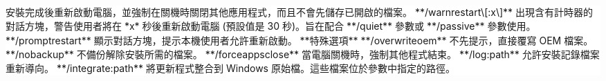 <td style="border:1px solid black;">
安裝完成後重新啟動電腦，並強制在關機時關閉其他應用程式，而且不會先儲存已開啟的檔案。
</td>
</tr>
<tr class="alternateRow">
<td style="border:1px solid black;">
**/warnrestart\[:x\]**
</td>
<td style="border:1px solid black;">
出現含有計時器的對話方塊，警告使用者將在 *x* 秒後重新啟動電腦 (預設值是 30 秒)。旨在配合 **/quiet** 參數或 **/passive** 參數使用。
</td>
</tr>
<tr>
<td style="border:1px solid black;">
**/promptrestart**
</td>
<td style="border:1px solid black;">
顯示對話方塊，提示本機使用者允許重新啟動。
</td>
</tr>
<tr>
<th colspan="2" style="border:1px solid black;">
**特殊選項**
</th>
</tr>
<tr class="alternateRow">
<td style="border:1px solid black;">
**/overwriteoem**
</td>
<td style="border:1px solid black;">
不先提示，直接覆寫 OEM 檔案。
</td>
</tr>
<tr>
<td style="border:1px solid black;">
**/nobackup**
</td>
<td style="border:1px solid black;">
不備份解除安裝所需的檔案。
</td>
</tr>
<tr class="alternateRow">
<td style="border:1px solid black;">
**/forceappsclose**
</td>
<td style="border:1px solid black;">
當電腦關機時，強制其他程式結束。
</td>
</tr>
<tr>
<td style="border:1px solid black;">
**/log:path**
</td>
<td style="border:1px solid black;">
允許安裝記錄檔案重新導向。
</td>
</tr>
<tr class="alternateRow">
<td style="border:1px solid black;">
**/integrate:path**
</td>
<td style="border:1px solid black;">
將更新程式整合到 Windows 原始檔。這些檔案位於參數中指定的路徑。
</td>
